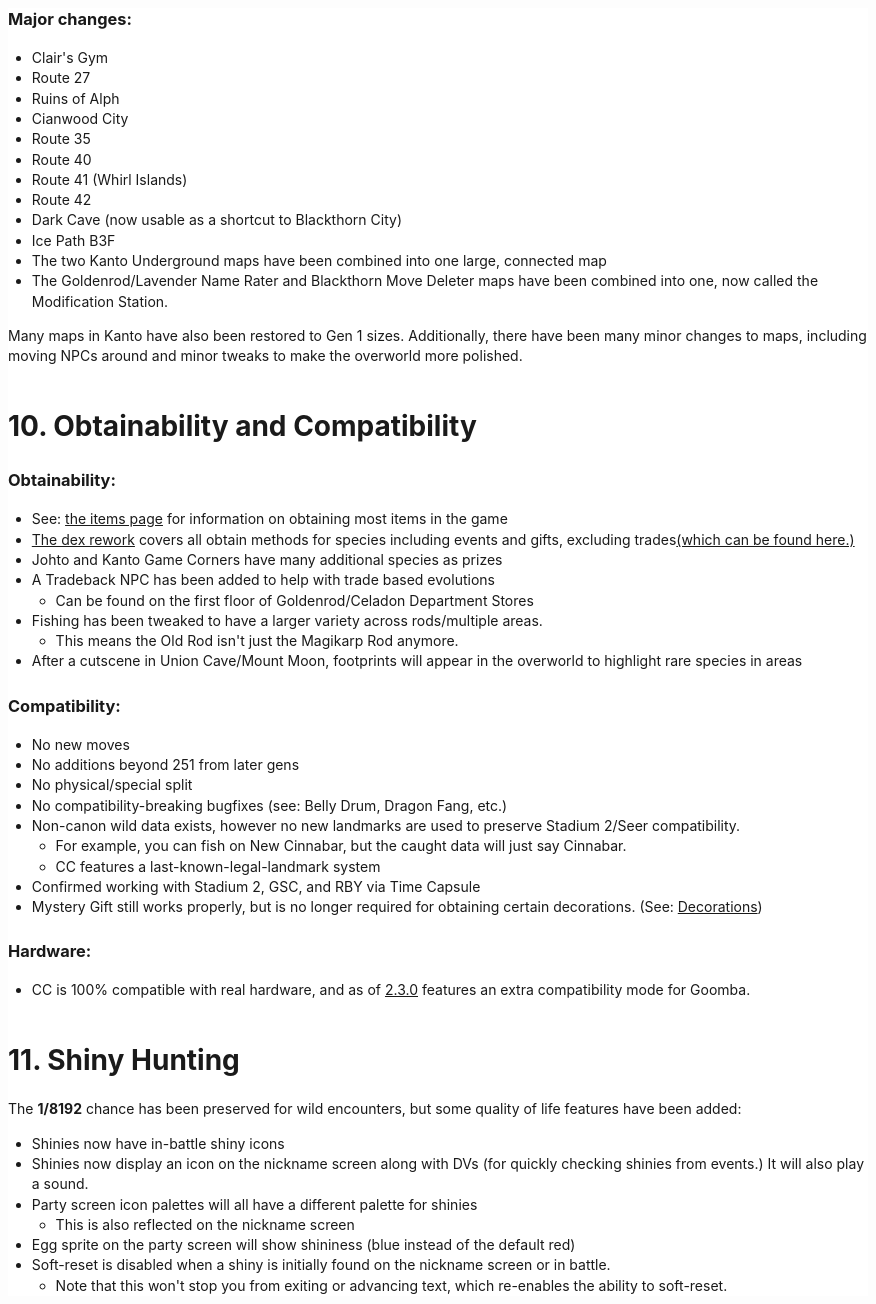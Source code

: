 ### Major changes:
 - Clair's Gym
 - Route 27
 - Ruins of Alph
 - Cianwood City
 - Route 35
 - Route 40
 - Route 41 (Whirl Islands)
 - Route 42
 - Dark Cave (now usable as a shortcut to Blackthorn City)
 - Ice Path B3F
 - The two Kanto Underground maps have been combined into one large, connected map
 - The Goldenrod/Lavender Name Rater and Blackthorn Move Deleter maps have been combined into one, now called the Modification Station.

Many maps in Kanto have also been restored to Gen 1 sizes. Additionally, there have been many minor changes to maps, including moving NPCs around and minor tweaks to make the overworld more polished.

**10. Obtainability and Compatibility**<a name="obtainability"></a>
=======================================
### Obtainability:
 - See: [the items page](Items.md) for information on obtaining most items in the game
 - [The dex rework](#dex_rework) covers all obtain methods for species including events and gifts, excluding trades[(which can be found here.)](#Trades)
 - Johto and Kanto Game Corners have many additional species as prizes
 - A Tradeback NPC has been added to help with trade based evolutions
	 * Can be found on the first floor of Goldenrod/Celadon Department Stores
 - Fishing has been tweaked to have a larger variety across rods/multiple areas.
	 * This means the Old Rod isn't just the Magikarp Rod anymore.
 - After a cutscene in Union Cave/Mount Moon, footprints will appear in the overworld to highlight rare species in areas

### Compatibility:
 - No new moves
 - No additions beyond 251 from later gens
 - No physical/special split
 - No compatibility-breaking bugfixes (see: Belly Drum, Dragon Fang, etc.)
 - Non-canon wild data exists, however no new landmarks are used to preserve Stadium 2/Seer compatibility.
	 * For example, you can fish on New Cinnabar, but the caught data will just say Cinnabar.
	 * CC features a last-known-legal-landmark system 
 - Confirmed working with Stadium 2, GSC, and RBY via Time Capsule
 - Mystery Gift still works properly, but is no longer required for obtaining certain decorations. (See: [Decorations](#decorations))

### Hardware:
 - CC is 100% compatible with real hardware, and as of [2.3.0](changelogs/2_3_0_Changelog.md#2_3_0_Goomba) features an extra compatibility mode for Goomba.

**11. Shiny Hunting**<a name="shiny_hunting"></a>
======================
The **1/8192** chance has been preserved for wild encounters, but some quality of life features have been added:
 - Shinies now have in-battle shiny icons
 - Shinies now display an icon on the nickname screen along with DVs (for quickly checking shinies from events.) It will also play a sound.
 - Party screen icon palettes will all have a different palette for shinies
	 * This is also reflected on the nickname screen
 - Egg sprite on the party screen will show shininess (blue instead of the default red)
 - Soft-reset is disabled when a shiny is initially found on the nickname screen or in battle.
	 * Note that this won't stop you from exiting or advancing text, which re-enables the ability to soft-reset.